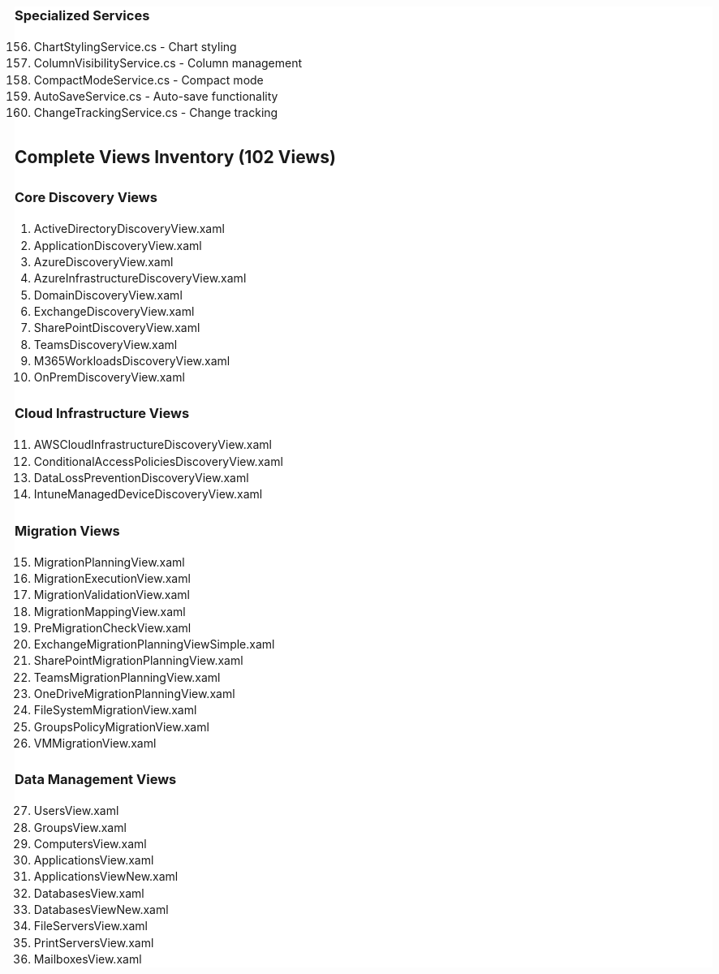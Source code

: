 ### Specialized Services
156. ChartStylingService.cs - Chart styling
157. ColumnVisibilityService.cs - Column management
158. CompactModeService.cs - Compact mode
159. AutoSaveService.cs - Auto-save functionality
160. ChangeTrackingService.cs - Change tracking

## Complete Views Inventory (102 Views)

### Core Discovery Views
1. ActiveDirectoryDiscoveryView.xaml
2. ApplicationDiscoveryView.xaml
3. AzureDiscoveryView.xaml
4. AzureInfrastructureDiscoveryView.xaml
5. DomainDiscoveryView.xaml
6. ExchangeDiscoveryView.xaml
7. SharePointDiscoveryView.xaml
8. TeamsDiscoveryView.xaml
9. M365WorkloadsDiscoveryView.xaml
10. OnPremDiscoveryView.xaml

### Cloud Infrastructure Views
11. AWSCloudInfrastructureDiscoveryView.xaml
12. ConditionalAccessPoliciesDiscoveryView.xaml
13. DataLossPreventionDiscoveryView.xaml
14. IntuneManagedDeviceDiscoveryView.xaml

### Migration Views
15. MigrationPlanningView.xaml
16. MigrationExecutionView.xaml
17. MigrationValidationView.xaml
18. MigrationMappingView.xaml
19. PreMigrationCheckView.xaml
20. ExchangeMigrationPlanningViewSimple.xaml
21. SharePointMigrationPlanningView.xaml
22. TeamsMigrationPlanningView.xaml
23. OneDriveMigrationPlanningView.xaml
24. FileSystemMigrationView.xaml
25. GroupsPolicyMigrationView.xaml
26. VMMigrationView.xaml

### Data Management Views
27. UsersView.xaml
28. GroupsView.xaml
29. ComputersView.xaml
30. ApplicationsView.xaml
31. ApplicationsViewNew.xaml
32. DatabasesView.xaml
33. DatabasesViewNew.xaml
34. FileServersView.xaml
35. PrintServersView.xaml
36. MailboxesView.xaml
